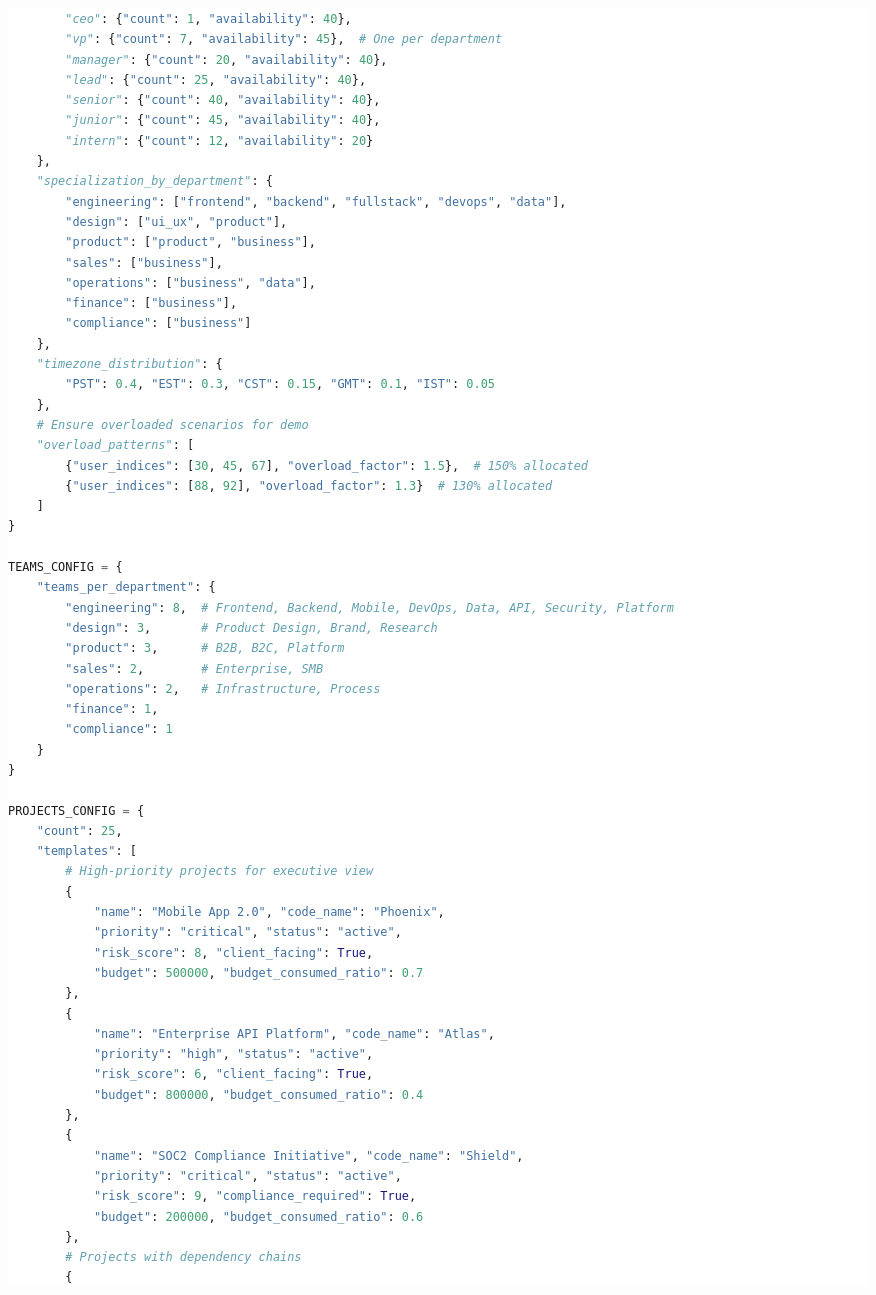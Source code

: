 ```python
        "ceo": {"count": 1, "availability": 40},
        "vp": {"count": 7, "availability": 45},  # One per department
        "manager": {"count": 20, "availability": 40},
        "lead": {"count": 25, "availability": 40},
        "senior": {"count": 40, "availability": 40},
        "junior": {"count": 45, "availability": 40},
        "intern": {"count": 12, "availability": 20}
    },
    "specialization_by_department": {
        "engineering": ["frontend", "backend", "fullstack", "devops", "data"],
        "design": ["ui_ux", "product"],
        "product": ["product", "business"],
        "sales": ["business"],
        "operations": ["business", "data"],
        "finance": ["business"],
        "compliance": ["business"]
    },
    "timezone_distribution": {
        "PST": 0.4, "EST": 0.3, "CST": 0.15, "GMT": 0.1, "IST": 0.05
    },
    # Ensure overloaded scenarios for demo
    "overload_patterns": [
        {"user_indices": [30, 45, 67], "overload_factor": 1.5},  # 150% allocated
        {"user_indices": [88, 92], "overload_factor": 1.3}  # 130% allocated
    ]
}

TEAMS_CONFIG = {
    "teams_per_department": {
        "engineering": 8,  # Frontend, Backend, Mobile, DevOps, Data, API, Security, Platform
        "design": 3,       # Product Design, Brand, Research
        "product": 3,      # B2B, B2C, Platform
        "sales": 2,        # Enterprise, SMB
        "operations": 2,   # Infrastructure, Process
        "finance": 1,
        "compliance": 1
    }
}

PROJECTS_CONFIG = {
    "count": 25,
    "templates": [
        # High-priority projects for executive view
        {
            "name": "Mobile App 2.0", "code_name": "Phoenix",
            "priority": "critical", "status": "active",
            "risk_score": 8, "client_facing": True,
            "budget": 500000, "budget_consumed_ratio": 0.7
        },
        {
            "name": "Enterprise API Platform", "code_name": "Atlas",
            "priority": "high", "status": "active",
            "risk_score": 6, "client_facing": True,
            "budget": 800000, "budget_consumed_ratio": 0.4
        },
        {
            "name": "SOC2 Compliance Initiative", "code_name": "Shield",
            "priority": "critical", "status": "active",
            "risk_score": 9, "compliance_required": True,
            "budget": 200000, "budget_consumed_ratio": 0.6
        },
        # Projects with dependency chains
        {
```